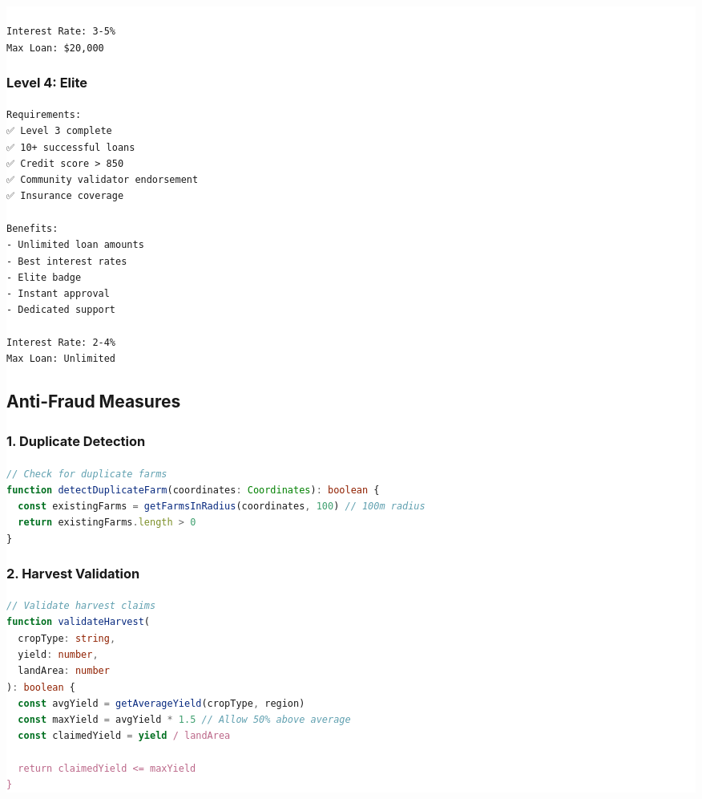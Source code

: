 ```

Interest Rate: 3-5%
Max Loan: $20,000
```

### Level 4: Elite
```
Requirements:
✅ Level 3 complete
✅ 10+ successful loans
✅ Credit score > 850
✅ Community validator endorsement
✅ Insurance coverage

Benefits:
- Unlimited loan amounts
- Best interest rates
- Elite badge
- Instant approval
- Dedicated support

Interest Rate: 2-4%
Max Loan: Unlimited
```

## Anti-Fraud Measures

### 1. Duplicate Detection
```typescript
// Check for duplicate farms
function detectDuplicateFarm(coordinates: Coordinates): boolean {
  const existingFarms = getFarmsInRadius(coordinates, 100) // 100m radius
  return existingFarms.length > 0
}
```

### 2. Harvest Validation
```typescript
// Validate harvest claims
function validateHarvest(
  cropType: string,
  yield: number,
  landArea: number
): boolean {
  const avgYield = getAverageYield(cropType, region)
  const maxYield = avgYield * 1.5 // Allow 50% above average
  const claimedYield = yield / landArea
  
  return claimedYield <= maxYield
}
```
